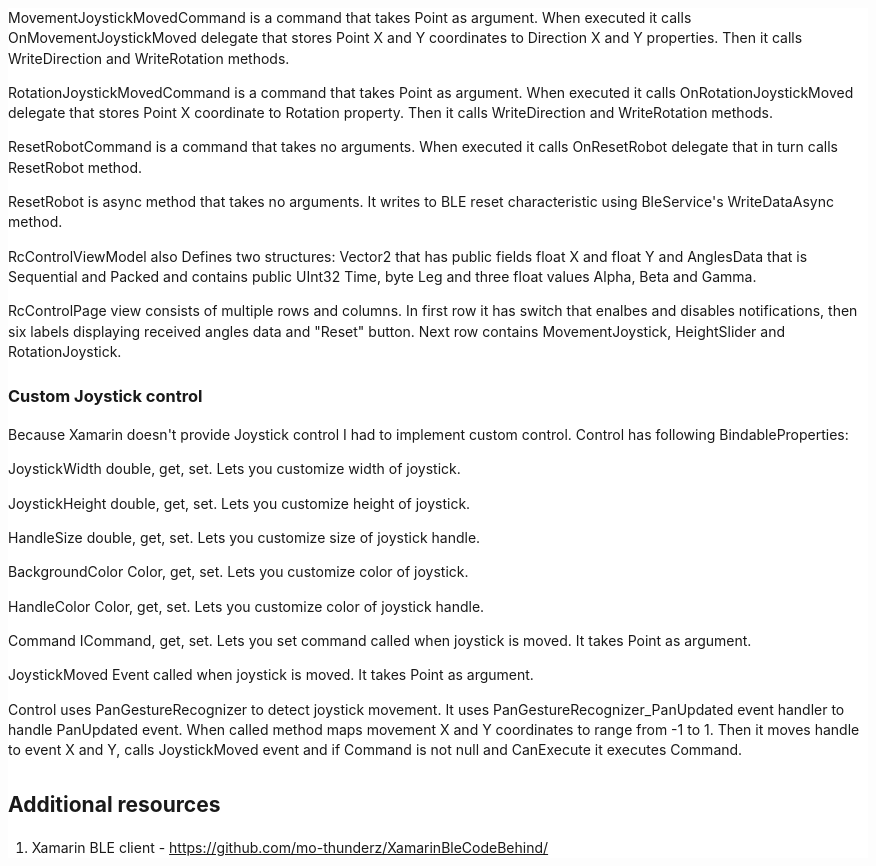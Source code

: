 MovementJoystickMovedCommand is a command that takes Point as argument. When executed it calls OnMovementJoystickMoved delegate that stores Point X and Y coordinates to Direction X and Y properties. Then it calls WriteDirection and WriteRotation methods.

RotationJoystickMovedCommand is a command that takes Point as argument. When executed it calls OnRotationJoystickMoved delegate that stores Point X coordinate to Rotation property. Then it calls WriteDirection and WriteRotation methods.

ResetRobotCommand is a command that takes no arguments. When executed it calls OnResetRobot delegate that in turn calls ResetRobot method.

ResetRobot is async method that takes no arguments. It writes to BLE reset characteristic using BleService's WriteDataAsync method.

RcControlViewModel also Defines two structures: Vector2 that has public fields float X and float Y and AnglesData that is Sequential and Packed and contains public UInt32 Time, byte Leg and three float values Alpha, Beta and Gamma.


RcControlPage view consists of multiple rows and columns. In first row it has switch that enalbes and disables notifications, then six labels displaying received angles data and "Reset" button. Next row contains MovementJoystick, HeightSlider and RotationJoystick.

### Custom Joystick control
Because Xamarin doesn't provide Joystick control I had to implement custom control. Control has following BindableProperties:

JoystickWidth double, get, set. Lets you customize width of joystick.

JoystickHeight double, get, set. Lets you customize height of joystick.

HandleSize double, get, set. Lets you customize size of joystick handle.

BackgroundColor Color, get, set. Lets you customize color of joystick.

HandleColor Color, get, set. Lets you customize color of joystick handle.

Command ICommand, get, set. Lets you set command called when joystick is moved. It takes Point as argument.

JoystickMoved Event called when joystick is moved. It takes Point as argument.

Control uses PanGestureRecognizer to detect joystick movement. It uses PanGestureRecognizer_PanUpdated event handler to handle PanUpdated event. When called method maps movement X and Y coordinates to range from -1 to 1. Then it moves handle to event X and Y, calls JoystickMoved event and if Command is not null and CanExecute it executes Command.

## Additional resources
1. Xamarin BLE client - https://github.com/mo-thunderz/XamarinBleCodeBehind/
